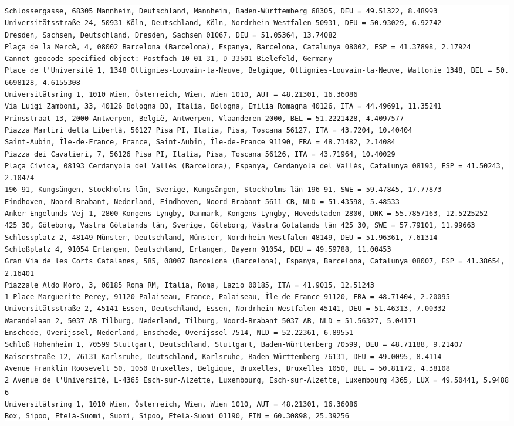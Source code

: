     Schlossergasse, 68305 Mannheim, Deutschland, Mannheim, Baden-Württemberg 68305, DEU = 49.51322, 8.48993
    Universitätsstraße 24, 50931 Köln, Deutschland, Köln, Nordrhein-Westfalen 50931, DEU = 50.93029, 6.92742
    Dresden, Sachsen, Deutschland, Dresden, Sachsen 01067, DEU = 51.05364, 13.74082
    Plaça de la Mercè, 4, 08002 Barcelona (Barcelona), Espanya, Barcelona, Catalunya 08002, ESP = 41.37898, 2.17924
    Cannot geocode specified object: Postfach 10 01 31, D-33501 Bielefeld, Germany
    Place de l'Université 1, 1348 Ottignies-Louvain-la-Neuve, Belgique, Ottignies-Louvain-la-Neuve, Wallonie 1348, BEL = 50.6698128, 4.6155308
    Universitätsring 1, 1010 Wien, Österreich, Wien, Wien 1010, AUT = 48.21301, 16.36086
    Via Luigi Zamboni, 33, 40126 Bologna BO, Italia, Bologna, Emilia Romagna 40126, ITA = 44.49691, 11.35241
    Prinsstraat 13, 2000 Antwerpen, België, Antwerpen, Vlaanderen 2000, BEL = 51.2221428, 4.4097577
    Piazza Martiri della Libertà, 56127 Pisa PI, Italia, Pisa, Toscana 56127, ITA = 43.7204, 10.40404
    Saint-Aubin, Île-de-France, France, Saint-Aubin, Île-de-France 91190, FRA = 48.71482, 2.14084
    Piazza dei Cavalieri, 7, 56126 Pisa PI, Italia, Pisa, Toscana 56126, ITA = 43.71964, 10.40029
    Plaça Cívica, 08193 Cerdanyola del Vallès (Barcelona), Espanya, Cerdanyola del Vallès, Catalunya 08193, ESP = 41.50243, 2.10474
    196 91, Kungsängen, Stockholms län, Sverige, Kungsängen, Stockholms län 196 91, SWE = 59.47845, 17.77873
    Eindhoven, Noord-Brabant, Nederland, Eindhoven, Noord-Brabant 5611 CB, NLD = 51.43598, 5.48533
    Anker Engelunds Vej 1, 2800 Kongens Lyngby, Danmark, Kongens Lyngby, Hovedstaden 2800, DNK = 55.7857163, 12.5225252
    425 30, Göteborg, Västra Götalands län, Sverige, Göteborg, Västra Götalands län 425 30, SWE = 57.79101, 11.99663
    Schlossplatz 2, 48149 Münster, Deutschland, Münster, Nordrhein-Westfalen 48149, DEU = 51.96361, 7.61314
    Schloßplatz 4, 91054 Erlangen, Deutschland, Erlangen, Bayern 91054, DEU = 49.59788, 11.00453
    Gran Via de les Corts Catalanes, 585, 08007 Barcelona (Barcelona), Espanya, Barcelona, Catalunya 08007, ESP = 41.38654, 2.16401
    Piazzale Aldo Moro, 3, 00185 Roma RM, Italia, Roma, Lazio 00185, ITA = 41.9015, 12.51243
    1 Place Marguerite Perey, 91120 Palaiseau, France, Palaiseau, Île-de-France 91120, FRA = 48.71404, 2.20095
    Universitätsstraße 2, 45141 Essen, Deutschland, Essen, Nordrhein-Westfalen 45141, DEU = 51.46313, 7.00332
    Warandelaan 2, 5037 AB Tilburg, Nederland, Tilburg, Noord-Brabant 5037 AB, NLD = 51.56327, 5.04171
    Enschede, Overijssel, Nederland, Enschede, Overijssel 7514, NLD = 52.22361, 6.89551
    Schloß Hohenheim 1, 70599 Stuttgart, Deutschland, Stuttgart, Baden-Württemberg 70599, DEU = 48.71188, 9.21407
    Kaiserstraße 12, 76131 Karlsruhe, Deutschland, Karlsruhe, Baden-Württemberg 76131, DEU = 49.0095, 8.4114
    Avenue Franklin Roosevelt 50, 1050 Bruxelles, Belgique, Bruxelles, Bruxelles 1050, BEL = 50.81172, 4.38108
    2 Avenue de l'Université, L-4365 Esch-sur-Alzette, Luxembourg, Esch-sur-Alzette, Luxembourg 4365, LUX = 49.50441, 5.94886
    Universitätsring 1, 1010 Wien, Österreich, Wien, Wien 1010, AUT = 48.21301, 16.36086
    Box, Sipoo, Etelä-Suomi, Suomi, Sipoo, Etelä-Suomi 01190, FIN = 60.30898, 25.39256
